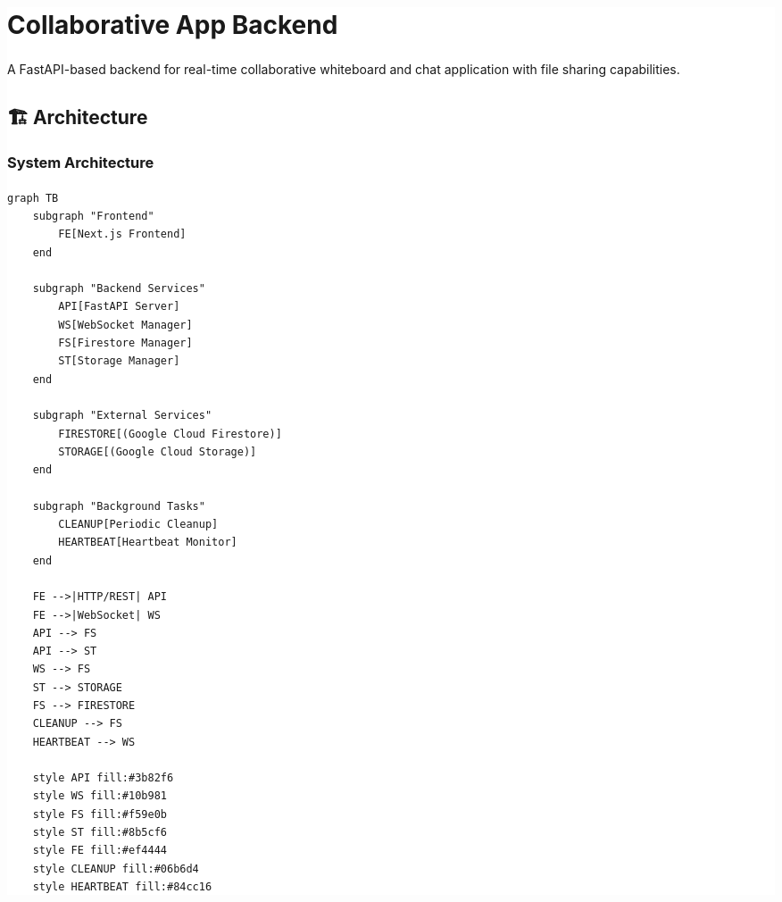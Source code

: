 # Collaborative App Backend

A FastAPI-based backend for real-time collaborative whiteboard and chat application with file sharing capabilities.

## 🏗️ Architecture

### System Architecture

```mermaid
graph TB
    subgraph "Frontend"
        FE[Next.js Frontend]
    end
    
    subgraph "Backend Services"
        API[FastAPI Server]
        WS[WebSocket Manager]
        FS[Firestore Manager]
        ST[Storage Manager]
    end
    
    subgraph "External Services"
        FIRESTORE[(Google Cloud Firestore)]
        STORAGE[(Google Cloud Storage)]
    end
    
    subgraph "Background Tasks"
        CLEANUP[Periodic Cleanup]
        HEARTBEAT[Heartbeat Monitor]
    end
    
    FE -->|HTTP/REST| API
    FE -->|WebSocket| WS
    API --> FS
    API --> ST
    WS --> FS
    ST --> STORAGE
    FS --> FIRESTORE
    CLEANUP --> FS
    HEARTBEAT --> WS
    
    style API fill:#3b82f6
    style WS fill:#10b981
    style FS fill:#f59e0b
    style ST fill:#8b5cf6
    style FE fill:#ef4444
    style CLEANUP fill:#06b6d4
    style HEARTBEAT fill:#84cc16
```
